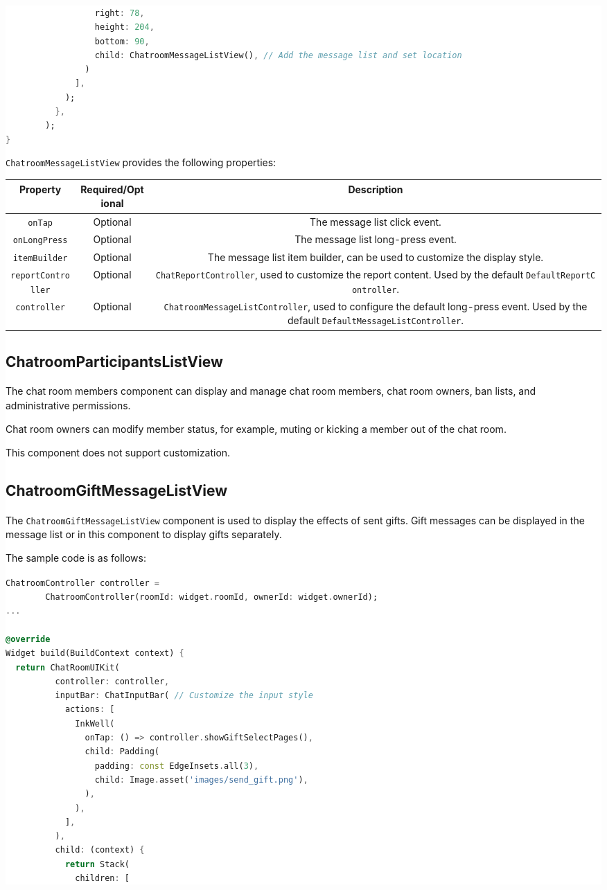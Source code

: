 ```dart
                  right: 78,
                  height: 204,
                  bottom: 90,
                  child: ChatroomMessageListView(), // Add the message list and set location
                )
              ],
            );
          },
        );
}
```

`ChatroomMessageListView` provides the following properties:

| Property | Required/Optional | Description |
|:---:|:---:|:---:|
| `onTap` | Optional | The message list click event. |
| `onLongPress` | Optional | The message list long-press event. |
| `itemBuilder` | Optional | The message list item builder, can be used to customize the display style. |
| `reportController` | Optional | `ChatReportController`, used to customize the report content. Used by the default `DefaultReportController`. |
| `controller` | Optional | `ChatroomMessageListController`, used to configure the default long-press event. Used by the default `DefaultMessageListController`. |

## ChatroomParticipantsListView 

The chat room members component can display and manage chat room members, chat room owners, ban lists, and administrative permissions.

Chat room owners can modify member status, for example, muting or kicking a member out of the chat room. 

This component does not support customization.

## ChatroomGiftMessageListView

The `ChatroomGiftMessageListView` component is used to display the effects of sent gifts. Gift messages can be displayed in the message list or in this component to display gifts separately.

The sample code is as follows:

```dart
ChatroomController controller =
        ChatroomController(roomId: widget.roomId, ownerId: widget.ownerId);
...

@override
Widget build(BuildContext context) {
  return ChatRoomUIKit(
          controller: controller,
          inputBar: ChatInputBar( // Customize the input style
            actions: [
              InkWell(
                onTap: () => controller.showGiftSelectPages(),
                child: Padding(
                  padding: const EdgeInsets.all(3),
                  child: Image.asset('images/send_gift.png'),
                ),
              ),
            ],
          ),
          child: (context) {
            return Stack(
              children: [
```